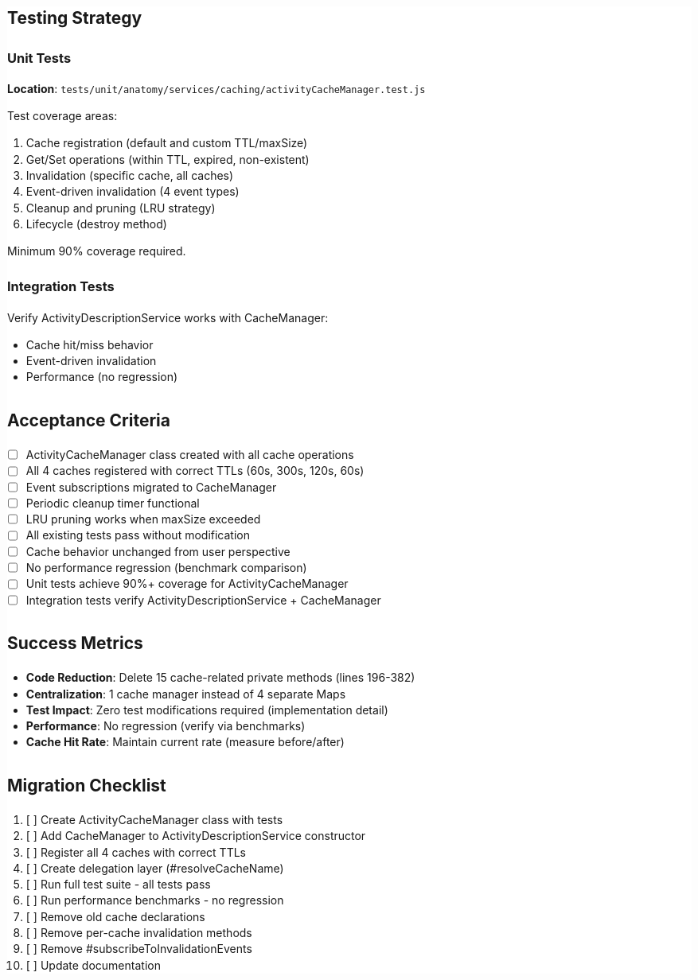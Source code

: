 ## Testing Strategy

### Unit Tests

**Location**: `tests/unit/anatomy/services/caching/activityCacheManager.test.js`

Test coverage areas:
1. Cache registration (default and custom TTL/maxSize)
2. Get/Set operations (within TTL, expired, non-existent)
3. Invalidation (specific cache, all caches)
4. Event-driven invalidation (4 event types)
5. Cleanup and pruning (LRU strategy)
6. Lifecycle (destroy method)

Minimum 90% coverage required.

### Integration Tests

Verify ActivityDescriptionService works with CacheManager:
- Cache hit/miss behavior
- Event-driven invalidation
- Performance (no regression)

## Acceptance Criteria

- [ ] ActivityCacheManager class created with all cache operations
- [ ] All 4 caches registered with correct TTLs (60s, 300s, 120s, 60s)
- [ ] Event subscriptions migrated to CacheManager
- [ ] Periodic cleanup timer functional
- [ ] LRU pruning works when maxSize exceeded
- [ ] All existing tests pass without modification
- [ ] Cache behavior unchanged from user perspective
- [ ] No performance regression (benchmark comparison)
- [ ] Unit tests achieve 90%+ coverage for ActivityCacheManager
- [ ] Integration tests verify ActivityDescriptionService + CacheManager

## Success Metrics

- **Code Reduction**: Delete 15 cache-related private methods (lines 196-382)
- **Centralization**: 1 cache manager instead of 4 separate Maps
- **Test Impact**: Zero test modifications required (implementation detail)
- **Performance**: No regression (verify via benchmarks)
- **Cache Hit Rate**: Maintain current rate (measure before/after)

## Migration Checklist

1. [ ] Create ActivityCacheManager class with tests
2. [ ] Add CacheManager to ActivityDescriptionService constructor
3. [ ] Register all 4 caches with correct TTLs
4. [ ] Create delegation layer (#resolveCacheName)
5. [ ] Run full test suite - all tests pass
6. [ ] Run performance benchmarks - no regression
7. [ ] Remove old cache declarations
8. [ ] Remove per-cache invalidation methods
9. [ ] Remove #subscribeToInvalidationEvents
10. [ ] Update documentation
